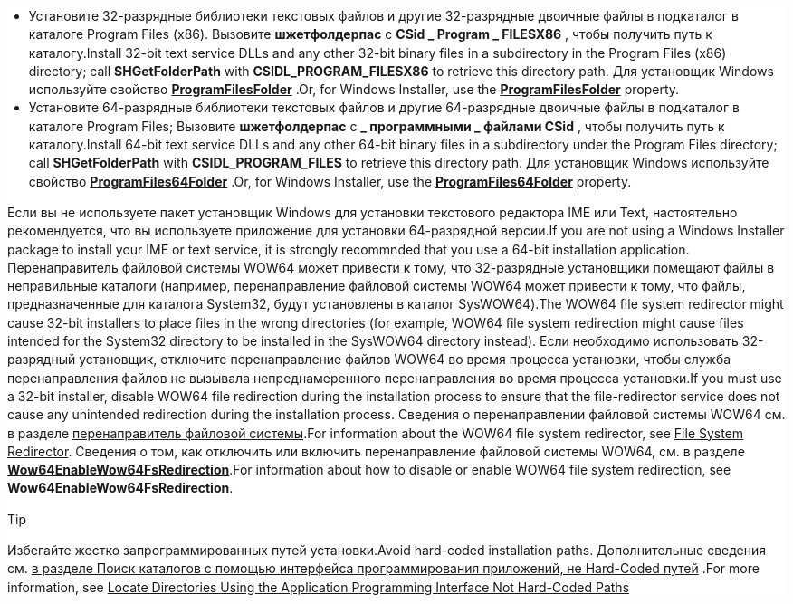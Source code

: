 -   <span data-ttu-id="7eb03-185">Установите 32-разрядные библиотеки текстовых файлов и другие 32-разрядные двоичные файлы в подкаталог в каталоге Program Files (x86). Вызовите **шжетфолдерпас** с **CSid \_ Program \_ FILESX86** , чтобы получить путь к каталогу.</span><span class="sxs-lookup"><span data-stu-id="7eb03-185">Install 32-bit text service DLLs and any other 32-bit binary files in a subdirectory in the Program Files (x86) directory; call **SHGetFolderPath** with **CSIDL\_PROGRAM\_FILESX86** to retrieve this directory path.</span></span> <span data-ttu-id="7eb03-186">Для установщик Windows используйте свойство [**ProgramFilesFolder**](/windows/desktop/Msi/programfilesfolder) .</span><span class="sxs-lookup"><span data-stu-id="7eb03-186">Or, for Windows Installer, use the [**ProgramFilesFolder**](/windows/desktop/Msi/programfilesfolder) property.</span></span>
-   <span data-ttu-id="7eb03-187">Установите 64-разрядные библиотеки текстовых файлов и другие 64-разрядные двоичные файлы в подкаталог в каталоге Program Files; Вызовите **шжетфолдерпас** с **\_ программными \_ файлами CSid** , чтобы получить путь к каталогу.</span><span class="sxs-lookup"><span data-stu-id="7eb03-187">Install 64-bit text service DLLs and any other 64-bit binary files in a subdirectory under the Program Files directory; call **SHGetFolderPath** with **CSIDL\_PROGRAM\_FILES** to retrieve this directory path.</span></span> <span data-ttu-id="7eb03-188">Для установщик Windows используйте свойство [**ProgramFiles64Folder**](/windows/desktop/Msi/programfiles64folder) .</span><span class="sxs-lookup"><span data-stu-id="7eb03-188">Or, for Windows Installer, use the [**ProgramFiles64Folder**](/windows/desktop/Msi/programfiles64folder) property.</span></span>

<span data-ttu-id="7eb03-189">Если вы не используете пакет установщик Windows для установки текстового редактора IME или Text, настоятельно рекомендуется, что вы используете приложение для установки 64-разрядной версии.</span><span class="sxs-lookup"><span data-stu-id="7eb03-189">If you are not using a Windows Installer package to install your IME or text service, it is strongly recommnded that you use a 64-bit installation application.</span></span> <span data-ttu-id="7eb03-190">Перенаправитель файловой системы WOW64 может привести к тому, что 32-разрядные установщики помещают файлы в неправильные каталоги (например, перенаправление файловой системы WOW64 может привести к тому, что файлы, предназначенные для каталога System32, будут установлены в каталог SysWOW64).</span><span class="sxs-lookup"><span data-stu-id="7eb03-190">The WOW64 file system redirector might cause 32-bit installers to place files in the wrong directories (for example, WOW64 file system redirection might cause files intended for the System32 directory to be installed in the SysWOW64 directory instead).</span></span> <span data-ttu-id="7eb03-191">Если необходимо использовать 32-разрядный установщик, отключите перенаправление файлов WOW64 во время процесса установки, чтобы служба перенаправления файлов не вызывала непреднамеренного перенаправления во время процесса установки.</span><span class="sxs-lookup"><span data-stu-id="7eb03-191">If you must use a 32-bit installer, disable WOW64 file redirection during the installation process to ensure that the file-redirector service does not cause any unintended redirection during the installation process.</span></span> <span data-ttu-id="7eb03-192">Сведения о перенаправлении файловой системы WOW64 см. в разделе [перенаправитель файловой системы](/windows/desktop/WinProg64/file-system-redirector).</span><span class="sxs-lookup"><span data-stu-id="7eb03-192">For information about the WOW64 file system redirector, see [File System Redirector](/windows/desktop/WinProg64/file-system-redirector).</span></span> <span data-ttu-id="7eb03-193">Сведения о том, как отключить или включить перенаправление файловой системы WOW64, см. в разделе [**Wow64EnableWow64FsRedirection**](/windows/desktop/api/winbase/nf-winbase-wow64enablewow64fsredirection).</span><span class="sxs-lookup"><span data-stu-id="7eb03-193">For information about how to disable or enable WOW64 file system redirection, see [**Wow64EnableWow64FsRedirection**](/windows/desktop/api/winbase/nf-winbase-wow64enablewow64fsredirection).</span></span>

> [!TIP]
>
> <span data-ttu-id="7eb03-194">Избегайте жестко запрограммированных путей установки.</span><span class="sxs-lookup"><span data-stu-id="7eb03-194">Avoid hard-coded installation paths.</span></span> <span data-ttu-id="7eb03-195">Дополнительные сведения см. [в разделе Поиск каталогов с помощью интерфейса программирования приложений, не Hard-Coded путей](/previous-versions//ms675638(v=vs.85)) .</span><span class="sxs-lookup"><span data-stu-id="7eb03-195">For more information, see [Locate Directories Using the Application Programming Interface Not Hard-Coded Paths](/previous-versions//ms675638(v=vs.85))</span></span>
